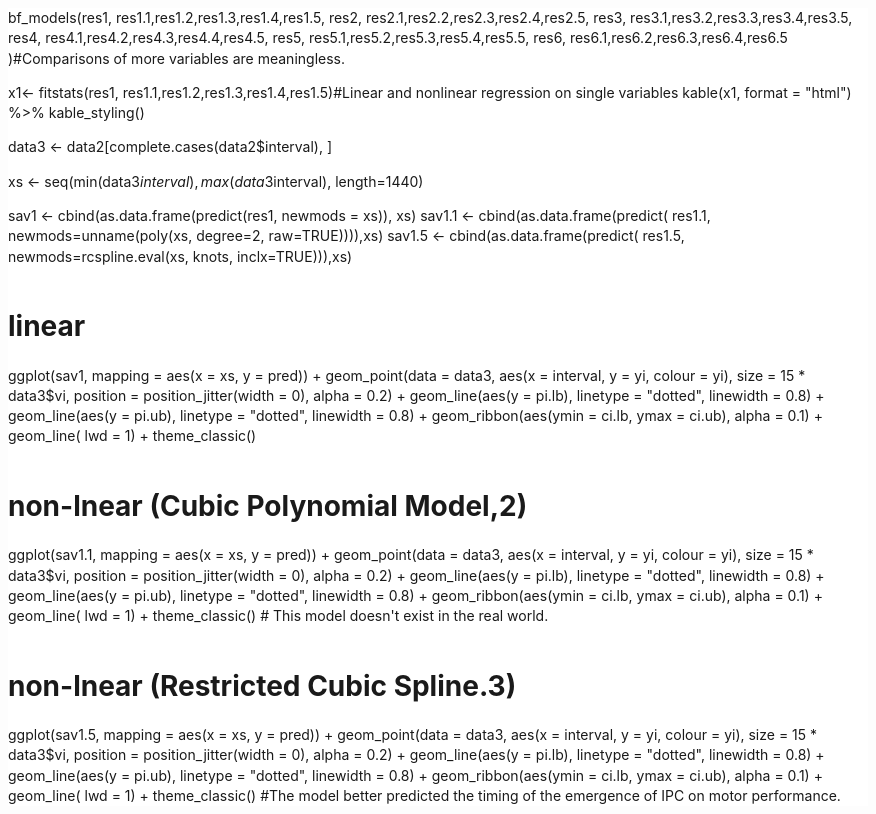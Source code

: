 bf_models(res1, res1.1,res1.2,res1.3,res1.4,res1.5,
         res2, res2.1,res2.2,res2.3,res2.4,res2.5,
         res3, res3.1,res3.2,res3.3,res3.4,res3.5,
         res4, res4.1,res4.2,res4.3,res4.4,res4.5,
         res5, res5.1,res5.2,res5.3,res5.4,res5.5,
         res6, res6.1,res6.2,res6.3,res6.4,res6.5
         )#Comparisons of more variables are meaningless.

x1<- fitstats(res1, res1.1,res1.2,res1.3,res1.4,res1.5)#Linear and nonlinear regression on single variables
 kable(x1, format = "html") %>%
  kable_styling()



data3 <- data2[complete.cases(data2$interval), ]

xs <- seq(min(data3$interval), max(data3$interval), length=1440)

sav1 <- cbind(as.data.frame(predict(res1, newmods = xs)), xs)
sav1.1 <- cbind(as.data.frame(predict( res1.1, newmods=unname(poly(xs, degree=2, raw=TRUE)))),xs)
sav1.5 <- cbind(as.data.frame(predict( res1.5, newmods=rcspline.eval(xs, knots, inclx=TRUE))),xs)

# linear 
ggplot(sav1, mapping = aes(x = xs, y = pred)) +
  geom_point(data = data3, aes(x = interval, y = yi, colour = yi), 
             size = 15 * data3$vi, position = position_jitter(width = 0), alpha = 0.2) +
  geom_line(aes(y = pi.lb), linetype = "dotted", linewidth = 0.8) +
  geom_line(aes(y = pi.ub), linetype = "dotted", linewidth = 0.8) +
  geom_ribbon(aes(ymin = ci.lb, ymax = ci.ub), alpha = 0.1) +
  geom_line( lwd = 1) +
  theme_classic() 

# non-lnear (Cubic Polynomial Model,2)
ggplot(sav1.1, mapping = aes(x = xs, y = pred)) +
  geom_point(data = data3, aes(x = interval, y = yi, colour = yi), 
             size = 15 * data3$vi, position = position_jitter(width = 0), alpha = 0.2) +
  geom_line(aes(y = pi.lb), linetype = "dotted", linewidth = 0.8) +
  geom_line(aes(y = pi.ub), linetype = "dotted", linewidth = 0.8) +
  geom_ribbon(aes(ymin = ci.lb, ymax = ci.ub), alpha = 0.1) +
  geom_line( lwd = 1) +
  theme_classic() # This model doesn't exist in the real world.

# non-lnear (Restricted Cubic Spline.3)
ggplot(sav1.5, mapping = aes(x = xs, y = pred)) +
  geom_point(data = data3, aes(x = interval, y = yi, colour = yi), 
             size = 15 * data3$vi, position = position_jitter(width = 0), alpha = 0.2) +
  geom_line(aes(y = pi.lb), linetype = "dotted", linewidth = 0.8) +
  geom_line(aes(y = pi.ub), linetype = "dotted", linewidth = 0.8) +
  geom_ribbon(aes(ymin = ci.lb, ymax = ci.ub), alpha = 0.1) +
  geom_line( lwd = 1) +
  theme_classic() #The model better predicted the timing of the emergence of IPC on motor performance.
